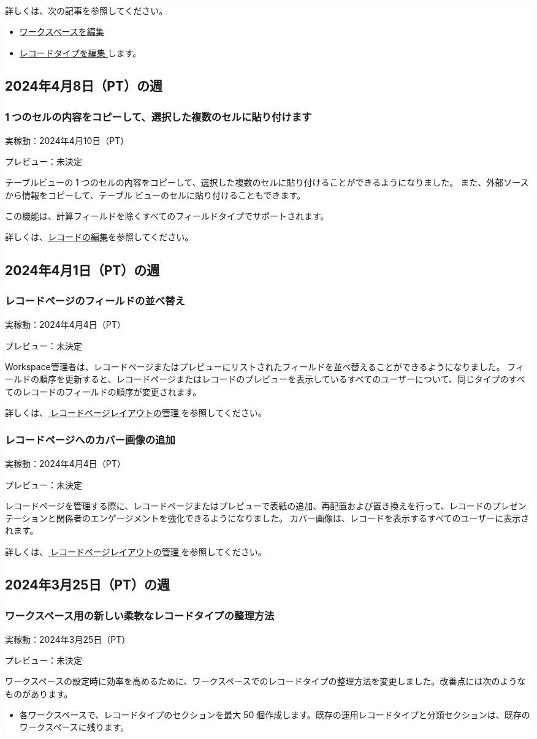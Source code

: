詳しくは、次の記事を参照してください。

* [ ワークスペースを編集 ](/help/quicksilver/planning/architecture/edit-workspaces.md)

* [ レコードタイプを編集 ](/help/quicksilver/planning/architecture/edit-record-types.md) します。

## 2024年4月8日（PT）の週

### 1 つのセルの内容をコピーして、選択した複数のセルに貼り付けます

実稼動：2024年4月10日（PT）

プレビュー：未決定

テーブルビューの 1 つのセルの内容をコピーして、選択した複数のセルに貼り付けることができるようになりました。 また、外部ソースから情報をコピーして、テーブル ビューのセルに貼り付けることもできます。

この機能は、計算フィールドを除くすべてのフィールドタイプでサポートされます。

詳しくは、[レコードの編集](/help/quicksilver/planning/records/edit-records.md)を参照してください。

## 2024年4月1日（PT）の週

### レコードページのフィールドの並べ替え

実稼動：2024年4月4日（PT）

プレビュー：未決定

Workspace管理者は、レコードページまたはプレビューにリストされたフィールドを並べ替えることができるようになりました。 フィールドの順序を更新すると、レコードページまたはレコードのプレビューを表示しているすべてのユーザーについて、同じタイプのすべてのレコードのフィールドの順序が変更されます。

詳しくは、[ レコードページレイアウトの管理 ](/help/quicksilver/planning/records/manage-the-record-page.md) を参照してください。


### レコードページへのカバー画像の追加

実稼動：2024年4月4日（PT）

プレビュー：未決定

レコードページを管理する際に、レコードページまたはプレビューで表紙の追加、再配置および置き換えを行って、レコードのプレゼンテーションと関係者のエンゲージメントを強化できるようになりました。 カバー画像は、レコードを表示するすべてのユーザーに表示されます。

詳しくは、[ レコードページレイアウトの管理 ](/help/quicksilver/planning/records/manage-the-record-page.md) を参照してください。

## 2024年3月25日（PT）の週

### ワークスペース用の新しい柔軟なレコードタイプの整理方法

実稼動：2024年3月25日（PT）

プレビュー：未決定

ワークスペースの設定時に効率を高めるために、ワークスペースでのレコードタイプの整理方法を変更しました。改善点には次のようなものがあります。

* 各ワークスペースで、レコードタイプのセクションを最大 50 個作成します。既存の運用レコードタイプと分類セクションは、既存のワークスペースに残ります。

